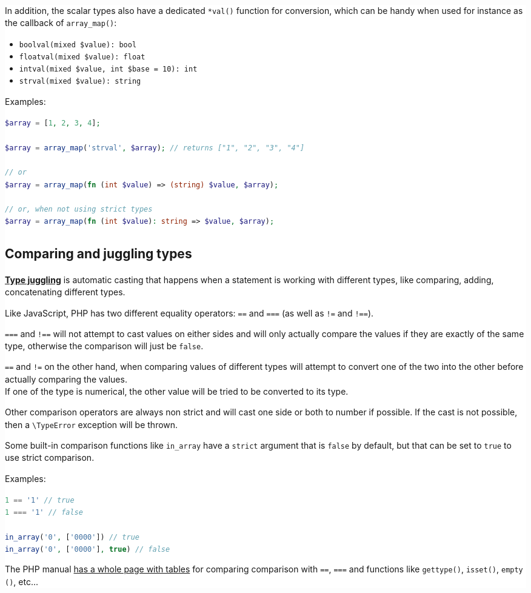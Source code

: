 In addition, the scalar types also have a dedicated `*val()` function for conversion, which can be handy when used for instance as the callback of `array_map()`:

- `boolval(mixed $value): bool`
- `floatval(mixed $value): float`
- `intval(mixed $value, int $base = 10): int`
- `strval(mixed $value): string`

Examples: 
```php
$array = [1, 2, 3, 4];

$array = array_map('strval', $array); // returns ["1", "2", "3", "4"]

// or 
$array = array_map(fn (int $value) => (string) $value, $array);

// or, when not using strict types
$array = array_map(fn (int $value): string => $value, $array);
```

## Comparing and juggling types

**[Type juggling](https://www.php.net/manual/en/language.types.type-juggling.php)** is automatic casting that happens when a statement is working with different types, like comparing, adding, concatenating different types.


Like JavaScript, PHP has two different equality operators: `==` and `===` (as well as `!=` and `!==`).

`===` and `!==` will not attempt to cast values on either sides and will only actually compare the values if they are exactly of the same type, otherwise the comparison will just be `false`.

`==` and `!=` on the other hand, when comparing values of different types will attempt to convert one of the two into the other before actually comparing the values.  
If one of the type is numerical, the other value will be tried to be converted to its type.

Other comparison operators are always non strict and will cast one side or both to number if possible. If the cast is not possible, then a `\TypeError` exception will be thrown.

Some built-in comparison functions like `in_array` have a `strict` argument that is `false` by default, but that can be set to `true` to use strict comparison.

Examples:
```php
1 == '1' // true
1 === '1' // false

in_array('0', ['0000']) // true 
in_array('0', ['0000'], true) // false
```

The PHP manual [has a whole page with tables](https://www.php.net/manual/en/types.comparisons.php) for comparing comparison with `==`, `===` and functions like `gettype()`, `isset()`, `empty()`, etc...

